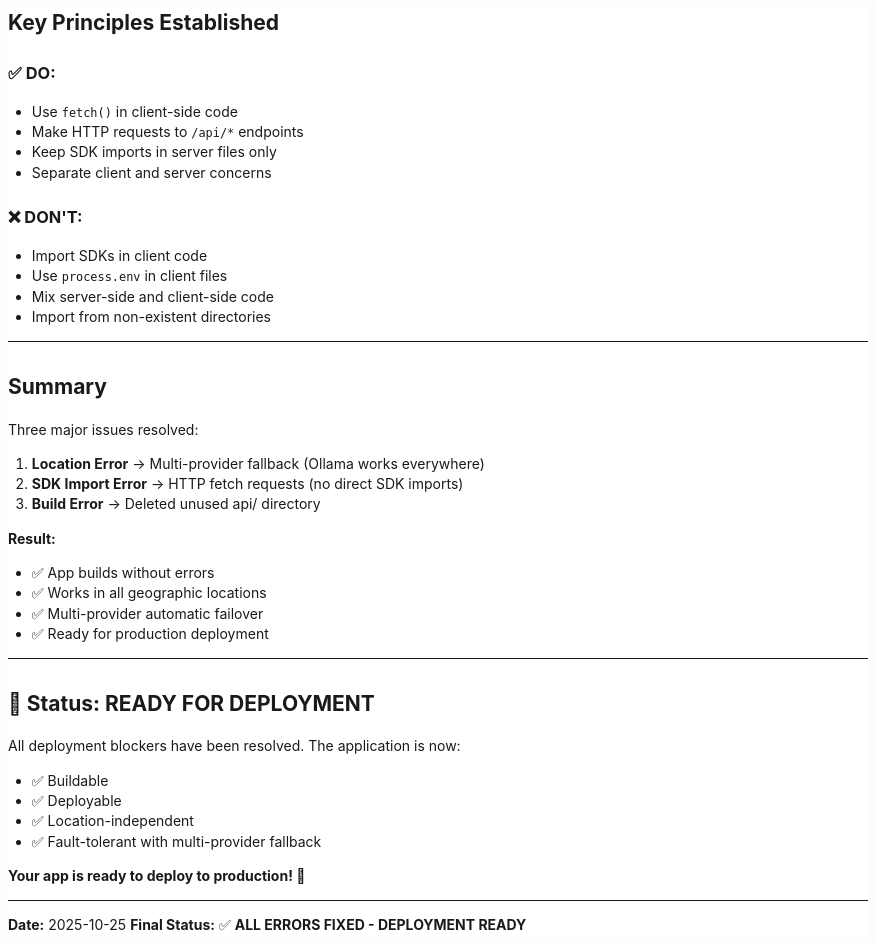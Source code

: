 
## Key Principles Established

### ✅ DO:
- Use `fetch()` in client-side code
- Make HTTP requests to `/api/*` endpoints
- Keep SDK imports in server files only
- Separate client and server concerns

### ❌ DON'T:
- Import SDKs in client code
- Use `process.env` in client files
- Mix server-side and client-side code
- Import from non-existent directories

---

## Summary

Three major issues resolved:

1. **Location Error** → Multi-provider fallback (Ollama works everywhere)
2. **SDK Import Error** → HTTP fetch requests (no direct SDK imports)
3. **Build Error** → Deleted unused api/ directory

**Result:**
- ✅ App builds without errors
- ✅ Works in all geographic locations
- ✅ Multi-provider automatic failover
- ✅ Ready for production deployment

---

## 🚀 Status: READY FOR DEPLOYMENT

All deployment blockers have been resolved. The application is now:
- ✅ Buildable
- ✅ Deployable
- ✅ Location-independent
- ✅ Fault-tolerant with multi-provider fallback

**Your app is ready to deploy to production! 🎉**

---

**Date:** 2025-10-25
**Final Status:** ✅ **ALL ERRORS FIXED - DEPLOYMENT READY**
